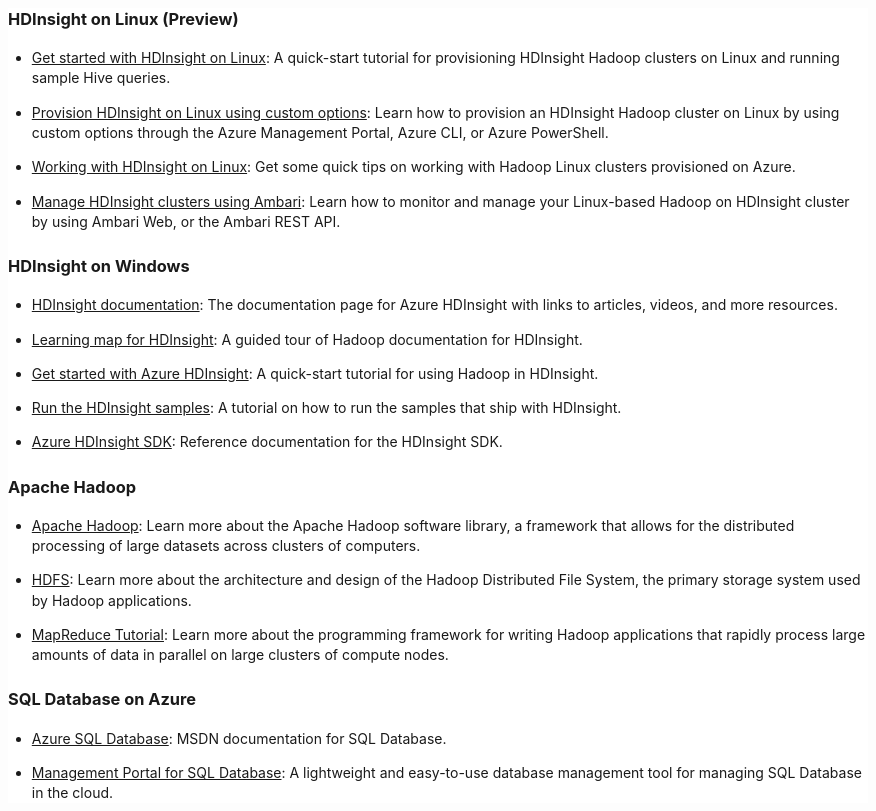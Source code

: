 ### HDInsight on Linux (Preview)

* [Get started with HDInsight on Linux](hdinsight-hadoop-linux-tutorial-get-started.md): A quick-start tutorial for provisioning HDInsight Hadoop clusters on Linux and running sample Hive queries.

* [Provision HDInsight on Linux using custom options](hdinsight-hadoop-provision-linux-clusters.md): Learn how to provision an HDInsight Hadoop cluster on Linux by using custom options through the Azure Management Portal, Azure CLI, or Azure PowerShell.

* [Working with HDInsight on Linux](hdinsight-hadoop-linux-information.md): Get some quick tips on working with Hadoop Linux clusters provisioned on Azure.

* [Manage HDInsight clusters using Ambari](hdinsight-hadoop-manage-ambari.md): Learn how to monitor and manage your Linux-based Hadoop on HDInsight cluster by using Ambari Web, or the Ambari REST API.


### HDInsight on Windows

* [HDInsight documentation](http://azure.microsoft.com/documentation/services/hdinsight/): The documentation page for Azure HDInsight with links to articles, videos, and more resources.

* [Learning map for HDInsight](hdinsight-learn-map.md): A guided tour of Hadoop documentation for HDInsight.

* [Get started with Azure HDInsight](hdinsight-hadoop-tutorial-get-started-windows.md): A quick-start tutorial for using Hadoop in HDInsight.

* [Run the HDInsight samples](hdinsight-run-samples.md): A tutorial on how to run the samples that ship with HDInsight.

* [Azure HDInsight SDK](http://msdnstage.redmond.corp.microsoft.com/library/dn479185.aspx): Reference documentation for the HDInsight SDK.


### Apache Hadoop

* <a target="_blank" href="http://hadoop.apache.org/">Apache Hadoop</a>: Learn more about the Apache Hadoop software library, a framework that allows for the distributed processing of large datasets across clusters of computers.

* <a target="_blank" href="http://hadoop.apache.org/docs/r0.18.1/hdfs_design.html">HDFS</a>: Learn more about the architecture and design of the Hadoop Distributed File System, the primary storage system used by Hadoop applications.

* <a target="_blank" href="http://hadoop.apache.org/docs/r1.2.1/mapred_tutorial.html">MapReduce Tutorial</a>: Learn more about the programming framework for writing Hadoop applications that rapidly process large amounts of data in parallel on large clusters of compute nodes.

### SQL Database on Azure

* [Azure SQL Database](http://msdn.microsoft.com/library/windowsazure/ee336279.aspx): MSDN documentation for SQL Database.

* [Management Portal for SQL Database](https://msdn.microsoft.com/library/azure/dn771027.aspx): A lightweight and easy-to-use database management tool for managing SQL Database in the cloud.
